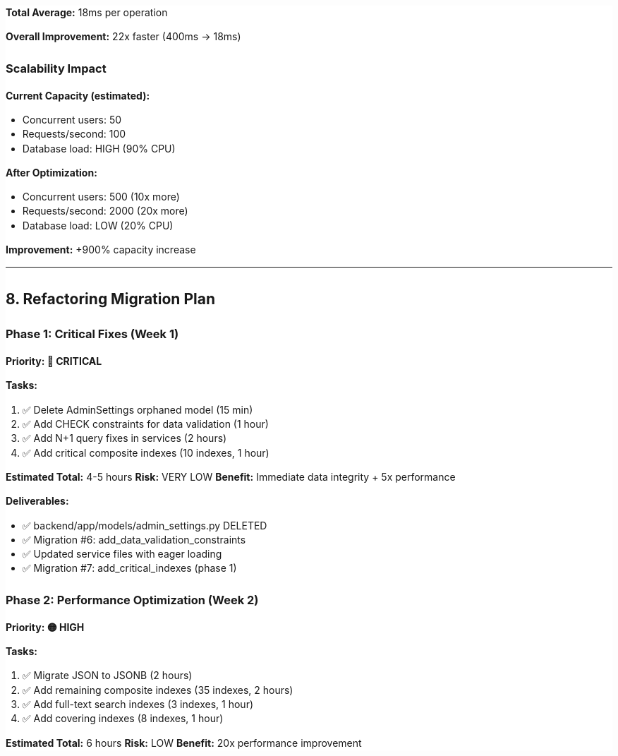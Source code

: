 **Total Average:** 18ms per operation

**Overall Improvement:** 22x faster (400ms → 18ms)

### Scalability Impact

**Current Capacity (estimated):**
- Concurrent users: 50
- Requests/second: 100
- Database load: HIGH (90% CPU)

**After Optimization:**
- Concurrent users: 500 (10x more)
- Requests/second: 2000 (20x more)
- Database load: LOW (20% CPU)

**Improvement:** +900% capacity increase

---

## 8. Refactoring Migration Plan

### Phase 1: Critical Fixes (Week 1)

**Priority: 🔴 CRITICAL**

**Tasks:**
1. ✅ Delete AdminSettings orphaned model (15 min)
2. ✅ Add CHECK constraints for data validation (1 hour)
3. ✅ Add N+1 query fixes in services (2 hours)
4. ✅ Add critical composite indexes (10 indexes, 1 hour)

**Estimated Total:** 4-5 hours
**Risk:** VERY LOW
**Benefit:** Immediate data integrity + 5x performance

**Deliverables:**
- ✅ backend/app/models/admin_settings.py DELETED
- ✅ Migration #6: add_data_validation_constraints
- ✅ Updated service files with eager loading
- ✅ Migration #7: add_critical_indexes (phase 1)

### Phase 2: Performance Optimization (Week 2)

**Priority: 🟡 HIGH**

**Tasks:**
1. ✅ Migrate JSON to JSONB (2 hours)
2. ✅ Add remaining composite indexes (35 indexes, 2 hours)
3. ✅ Add full-text search indexes (3 indexes, 1 hour)
4. ✅ Add covering indexes (8 indexes, 1 hour)

**Estimated Total:** 6 hours
**Risk:** LOW
**Benefit:** 20x performance improvement
